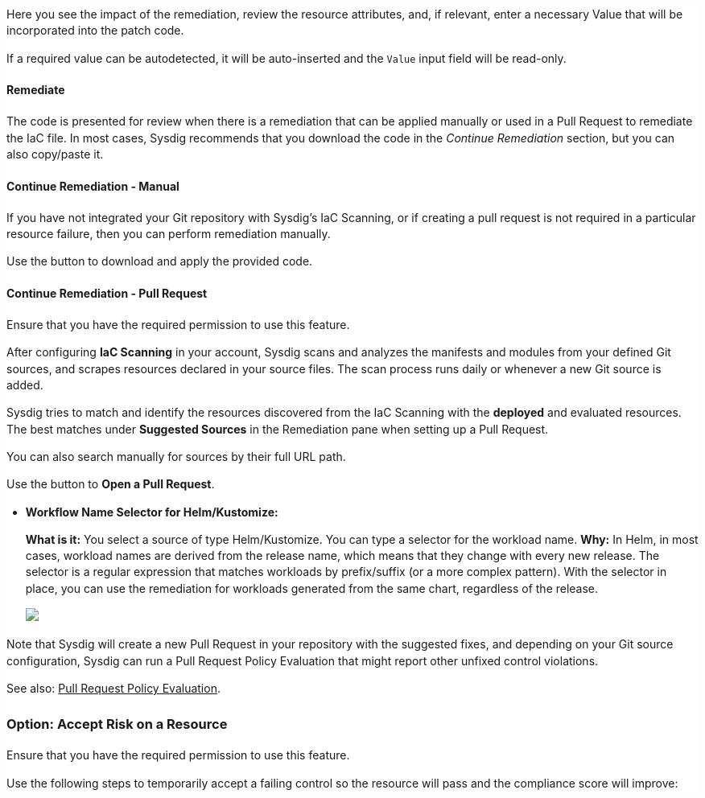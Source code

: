Here you see the impact of the remediation, review the resource attributes, and, if relevant, enter a necessary Value that will be incorporated into the patch code. 

If a required value can be autodetected, it will be auto-inserted and the `Value` input field will be read-only. 

#### Remediate

The code is presented for review when there is a remediation that can be applied manually or used in a Pull Request to remediate the IaC file. In most cases, Sysdig recommends that you download the code in the *Continue Remediation* section, but you can also copy/paste it. 

#### Continue Remediation - Manual 

If you have not integrated your Git repository with Sysdig’s IaC Scanning, or if creating a pull request is not required in a particular resource failure, then you can perform remediation manually. 

Use the button to download and apply the provided code. 

#### Continue Remediation - Pull Request

Ensure that you have the required permission to use this feature.

After configuring **IaC Scanning** in your account, Sysdig scans and analyzes the manifests and modules from your defined Git sources, and scrapes resources declared in your source files. The scan process runs daily or whenever a new Git source is added. 

Sysdig tries to match and identify the resources discovered from the IaC Scanning with the **deployed** and evaluated resources. The best matches under **Suggested Sources** in the Remediation pane when setting up a Pull Request.

You can also search manually for sources by their full URL path.

Use the button to **Open a Pull Request**.

* **Workflow Name Selector for Helm/Kustomize:**

  **What is it:**  You select a source of type Helm/Kustomize. You can type a selector for the workload name.
  **Why:** In Helm, in most cases, workload names are derived from the release name, which means that they change with every new release. The selector is a regular expression that matches workloads by prefix/suffix (or a more complex pattern). With the selector in place, you can use the remediation for workloads generated from the same chart, regardless of the release. 

  ![](/image/comp_pr1.png)

 Note that Sysdig will create a new Pull Request in your repository with the suggested fixes, and depending on your Git source configuration, Sysdig can run a Pull Request Policy Evaluation that might report other unfixed control violations.

  See also:  [Pull Request Policy Evaluation](/en/docs/sysdig-secure/iac-security/git-iac-scanning/#pull-request-policy-evaluation).

### Option: Accept Risk on a Resource

Ensure that you have the required permission to use this feature.

Use the following steps to temporarily accept a failing control so the resource will pass and the compliance score will improve:
